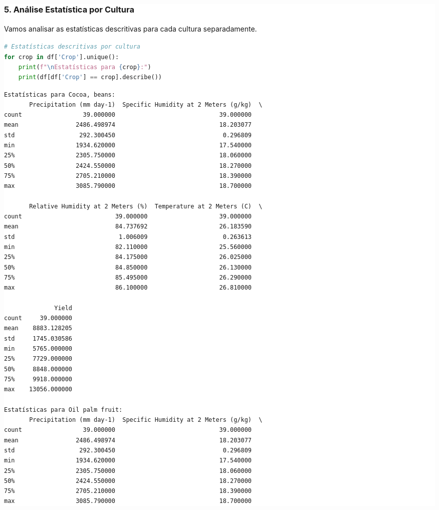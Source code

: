 

### 5. Análise Estatística por Cultura

Vamos analisar as estatísticas descritivas para cada cultura separadamente.


```python
# Estatísticas descritivas por cultura
for crop in df['Crop'].unique():
    print(f"\nEstatísticas para {crop}:")
    print(df[df['Crop'] == crop].describe())
```

    
    Estatísticas para Cocoa, beans:
           Precipitation (mm day-1)  Specific Humidity at 2 Meters (g/kg)  \
    count                 39.000000                             39.000000   
    mean                2486.498974                             18.203077   
    std                  292.300450                              0.296809   
    min                 1934.620000                             17.540000   
    25%                 2305.750000                             18.060000   
    50%                 2424.550000                             18.270000   
    75%                 2705.210000                             18.390000   
    max                 3085.790000                             18.700000   
    
           Relative Humidity at 2 Meters (%)  Temperature at 2 Meters (C)  \
    count                          39.000000                    39.000000   
    mean                           84.737692                    26.183590   
    std                             1.006009                     0.263613   
    min                            82.110000                    25.560000   
    25%                            84.175000                    26.025000   
    50%                            84.850000                    26.130000   
    75%                            85.495000                    26.290000   
    max                            86.100000                    26.810000   
    
                  Yield  
    count     39.000000  
    mean    8883.128205  
    std     1745.030586  
    min     5765.000000  
    25%     7729.000000  
    50%     8848.000000  
    75%     9918.000000  
    max    13056.000000  
    
    Estatísticas para Oil palm fruit:
           Precipitation (mm day-1)  Specific Humidity at 2 Meters (g/kg)  \
    count                 39.000000                             39.000000   
    mean                2486.498974                             18.203077   
    std                  292.300450                              0.296809   
    min                 1934.620000                             17.540000   
    25%                 2305.750000                             18.060000   
    50%                 2424.550000                             18.270000   
    75%                 2705.210000                             18.390000   
    max                 3085.790000                             18.700000   
    
